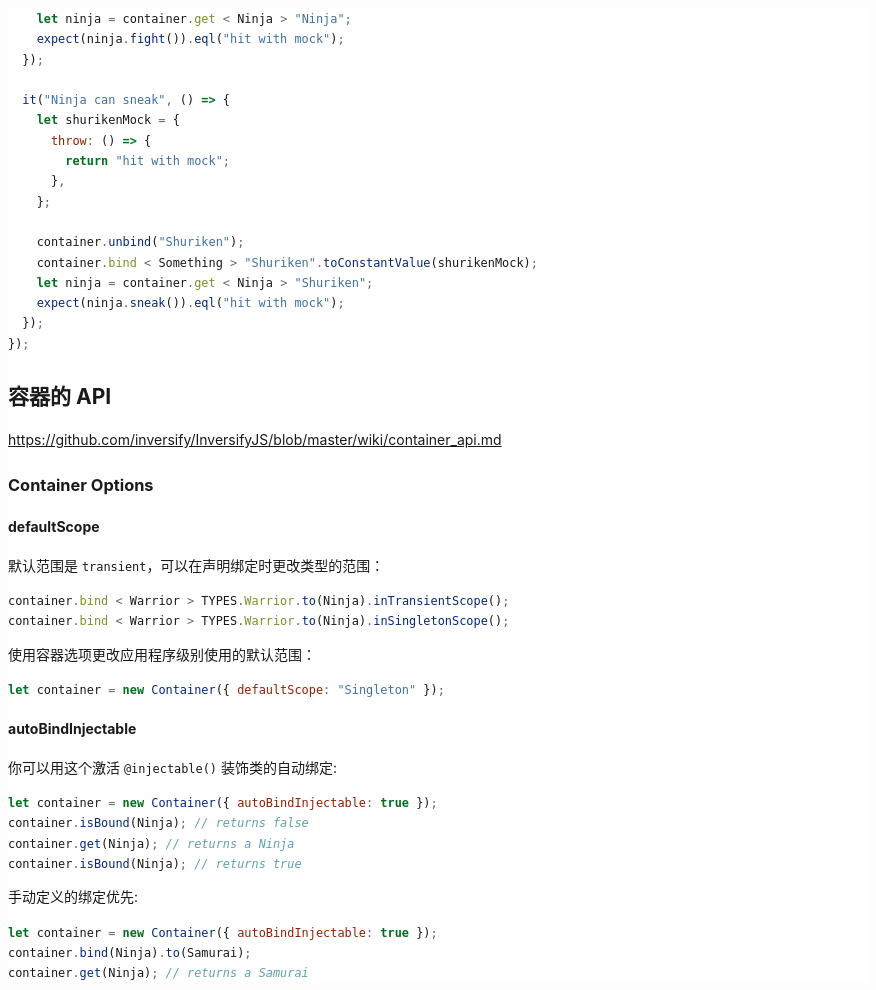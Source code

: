 ```js
    let ninja = container.get < Ninja > "Ninja";
    expect(ninja.fight()).eql("hit with mock");
  });

  it("Ninja can sneak", () => {
    let shurikenMock = {
      throw: () => {
        return "hit with mock";
      },
    };

    container.unbind("Shuriken");
    container.bind < Something > "Shuriken".toConstantValue(shurikenMock);
    let ninja = container.get < Ninja > "Shuriken";
    expect(ninja.sneak()).eql("hit with mock");
  });
});
```

## 容器的 API

https://github.com/inversify/InversifyJS/blob/master/wiki/container_api.md

### Container Options

#### defaultScope

默认范围是 `transient`，可以在声明绑定时更改类型的范围：

```js
container.bind < Warrior > TYPES.Warrior.to(Ninja).inTransientScope();
container.bind < Warrior > TYPES.Warrior.to(Ninja).inSingletonScope();
```

使用容器选项更改应用程序级别使用的默认范围：

```js
let container = new Container({ defaultScope: "Singleton" });
```

#### autoBindInjectable

你可以用这个激活 `@injectable()` 装饰类的自动绑定:

```js
let container = new Container({ autoBindInjectable: true });
container.isBound(Ninja); // returns false
container.get(Ninja); // returns a Ninja
container.isBound(Ninja); // returns true
```

手动定义的绑定优先:

```js
let container = new Container({ autoBindInjectable: true });
container.bind(Ninja).to(Samurai);
container.get(Ninja); // returns a Samurai
```
